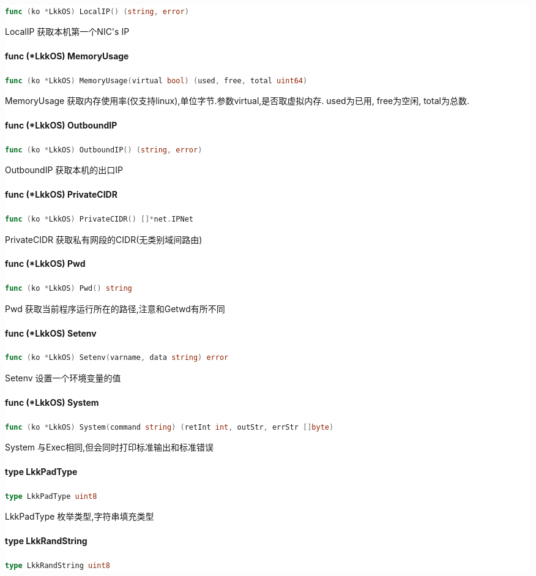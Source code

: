 ```go
func (ko *LkkOS) LocalIP() (string, error)
```
LocalIP 获取本机第一个NIC's IP

#### func (*LkkOS) MemoryUsage

```go
func (ko *LkkOS) MemoryUsage(virtual bool) (used, free, total uint64)
```
MemoryUsage 获取内存使用率(仅支持linux),单位字节.参数virtual,是否取虚拟内存. used为已用, free为空闲,
total为总数.

#### func (*LkkOS) OutboundIP

```go
func (ko *LkkOS) OutboundIP() (string, error)
```
OutboundIP 获取本机的出口IP

#### func (*LkkOS) PrivateCIDR

```go
func (ko *LkkOS) PrivateCIDR() []*net.IPNet
```
PrivateCIDR 获取私有网段的CIDR(无类别域间路由)

#### func (*LkkOS) Pwd

```go
func (ko *LkkOS) Pwd() string
```
Pwd 获取当前程序运行所在的路径,注意和Getwd有所不同

#### func (*LkkOS) Setenv

```go
func (ko *LkkOS) Setenv(varname, data string) error
```
Setenv 设置一个环境变量的值

#### func (*LkkOS) System

```go
func (ko *LkkOS) System(command string) (retInt int, outStr, errStr []byte)
```
System 与Exec相同,但会同时打印标准输出和标准错误

#### type LkkPadType

```go
type LkkPadType uint8
```

LkkPadType 枚举类型,字符串填充类型

#### type LkkRandString

```go
type LkkRandString uint8
```

